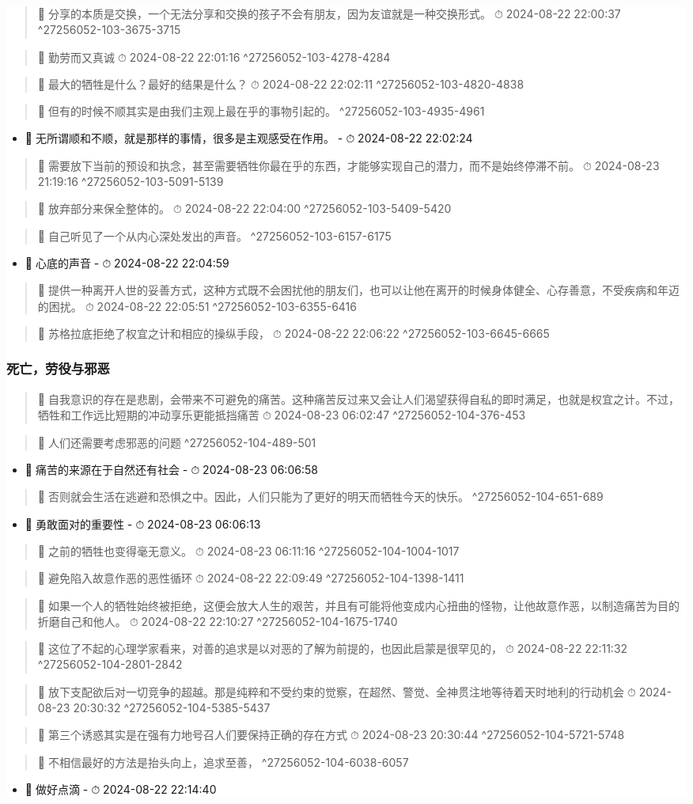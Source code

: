 > 📌 分享的本质是交换，一个无法分享和交换的孩子不会有朋友，因为友谊就是一种交换形式。 
> ⏱ 2024-08-22 22:00:37 ^27256052-103-3675-3715

> 📌 勤劳而又真诚 
> ⏱ 2024-08-22 22:01:16 ^27256052-103-4278-4284

> 📌 最大的牺牲是什么？最好的结果是什么？ 
> ⏱ 2024-08-22 22:02:11 ^27256052-103-4820-4838

> 📌 但有的时候不顺其实是由我们主观上最在乎的事物引起的。 ^27256052-103-4935-4961
- 💭 无所谓顺和不顺，就是那样的事情，很多是主观感受在作用。 - ⏱ 2024-08-22 22:02:24 

> 📌 需要放下当前的预设和执念，甚至需要牺牲你最在乎的东西，才能够实现自己的潜力，而不是始终停滞不前。 
> ⏱ 2024-08-23 21:19:16 ^27256052-103-5091-5139

> 📌 放弃部分来保全整体的。 
> ⏱ 2024-08-22 22:04:00 ^27256052-103-5409-5420

> 📌 自己听见了一个从内心深处发出的声音。 ^27256052-103-6157-6175
- 💭 心底的声音 - ⏱ 2024-08-22 22:04:59 

> 📌 提供一种离开人世的妥善方式，这种方式既不会困扰他的朋友们，也可以让他在离开的时候身体健全、心存善意，不受疾病和年迈的困扰。 
> ⏱ 2024-08-22 22:05:51 ^27256052-103-6355-6416

> 📌 苏格拉底拒绝了权宜之计和相应的操纵手段， 
> ⏱ 2024-08-22 22:06:22 ^27256052-103-6645-6665

### 死亡，劳役与邪恶

> 📌 自我意识的存在是悲剧，会带来不可避免的痛苦。这种痛苦反过来又会让人们渴望获得自私的即时满足，也就是权宜之计。不过，牺牲和工作远比短期的冲动享乐更能抵挡痛苦 
> ⏱ 2024-08-23 06:02:47 ^27256052-104-376-453

> 📌 人们还需要考虑邪恶的问题 ^27256052-104-489-501
- 💭 痛苦的来源在于自然还有社会 - ⏱ 2024-08-23 06:06:58 

> 📌 否则就会生活在逃避和恐惧之中。因此，人们只能为了更好的明天而牺牲今天的快乐。 ^27256052-104-651-689
- 💭 勇敢面对的重要性 - ⏱ 2024-08-23 06:06:13 

> 📌 之前的牺牲也变得毫无意义。 
> ⏱ 2024-08-23 06:11:16 ^27256052-104-1004-1017

> 📌 避免陷入故意作恶的恶性循环 
> ⏱ 2024-08-22 22:09:49 ^27256052-104-1398-1411

> 📌 如果一个人的牺牲始终被拒绝，这便会放大人生的艰苦，并且有可能将他变成内心扭曲的怪物，让他故意作恶，以制造痛苦为目的折磨自己和他人。 
> ⏱ 2024-08-22 22:10:27 ^27256052-104-1675-1740

> 📌 这位了不起的心理学家看来，对善的追求是以对恶的了解为前提的，也因此启蒙是很罕见的， 
> ⏱ 2024-08-22 22:11:32 ^27256052-104-2801-2842

> 📌 放下支配欲后对一切竞争的超越。那是纯粹和不受约束的觉察，在超然、警觉、全神贯注地等待着天时地利的行动机会 
> ⏱ 2024-08-23 20:30:32 ^27256052-104-5385-5437

> 📌 第三个诱惑其实是在强有力地号召人们要保持正确的存在方式 
> ⏱ 2024-08-23 20:30:44 ^27256052-104-5721-5748

> 📌 不相信最好的方法是抬头向上，追求至善， ^27256052-104-6038-6057
- 💭 做好点滴 - ⏱ 2024-08-22 22:14:40 

